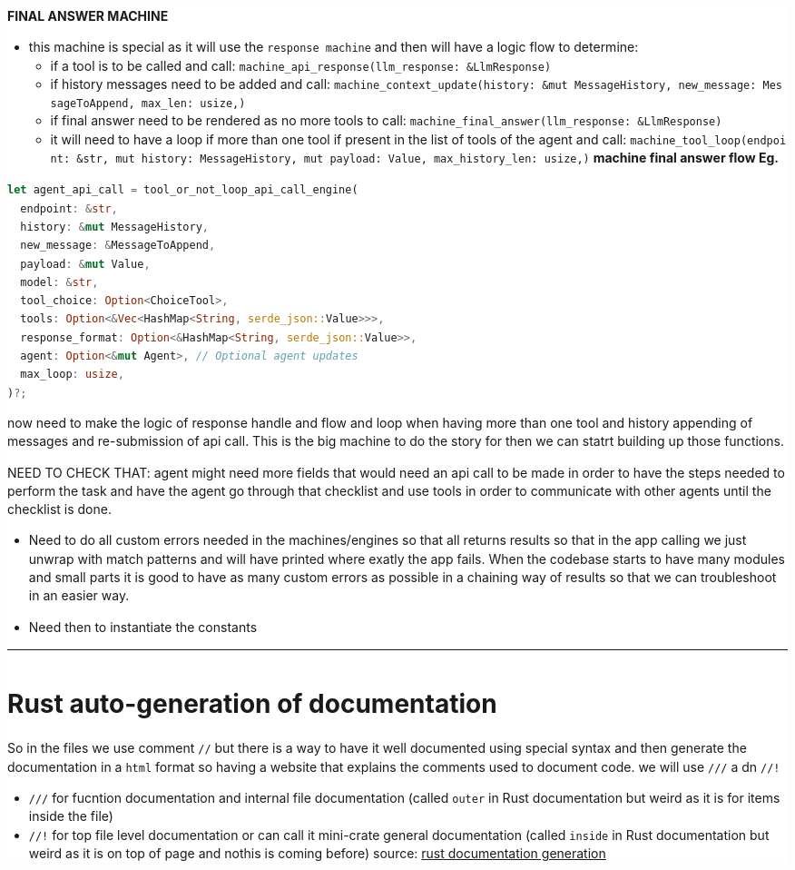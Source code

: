 **FINAL ANSWER MACHINE**
- this machine is special as it will use the `response machine` and then will have a logic flow to determine:
  - if a tool is to be called and call: `machine_api_response(llm_response: &LlmResponse)`
  - if history messages need to be added and call: `machine_context_update(history: &mut MessageHistory, new_message: MessageToAppend, max_len: usize,)`
  - if final answer need to be rendered as no more tools to call: `machine_final_answer(llm_response: &LlmResponse)`
  - it will need to have a loop if more than one tool if present in the list of tools of the agent and call:
    `machine_tool_loop(endpoint: &str, mut history: MessageHistory, mut payload: Value, max_history_len: usize,)`
**machine final answer flow Eg.**
```rust
let agent_api_call = tool_or_not_loop_api_call_engine(
  endpoint: &str,
  history: &mut MessageHistory,
  new_message: &MessageToAppend,
  payload: &mut Value,
  model: &str,
  tool_choice: Option<ChoiceTool>,
  tools: Option<&Vec<HashMap<String, serde_json::Value>>>,
  response_format: Option<&HashMap<String, serde_json::Value>>,
  agent: Option<&mut Agent>, // Optional agent updates
  max_loop: usize,
)?;
```


now need to make the logic of response handle and flow and loop when having more than one tool
and history appending of messages and re-submission of api call.
This is the big machine to do the story for then we can statrt building up those functions.

NEED TO CHECK THAT:
agent might need more fields that would need an api call to be made in order to have the steps needed to perform the task
and have the agent go through that checklist
and use tools in order to communicate with other agents until the checklist is done.


- Need to do all custom errors needed in the machines/engines so that all returns results so that in the app calling we just unwrap with match patterns
and will have printed where exatly the app fails.
When the codebase starts to have many modules and small parts it is good to have as many custom errors as possible in a chaining way of results
so that we can troubleshoot in an easier way.

- Need then to instantiate the constants

____________________________________________________________________________________________________

# Rust auto-generation of documentation
So in the files we use comment `//` but there is a way to have it well documented using special syntax
and then generate the documentation in a `html` format so having a website that explains the comments used to document code.
we will use `///` a dn `//!`
- `///` for fucntion documentation and internal file documentation (called `outer` in Rust documentation
        but weird as it is for items inside the file)
- `//!` for top file level documentation or can call it mini-crate general documentation
        (called `inside` in Rust documentation but weird as it is on top of page and nothis is coming before)
source: [rust documentation generation](https://doc.rust-lang.org/rustdoc/what-is-rustdoc.html)
